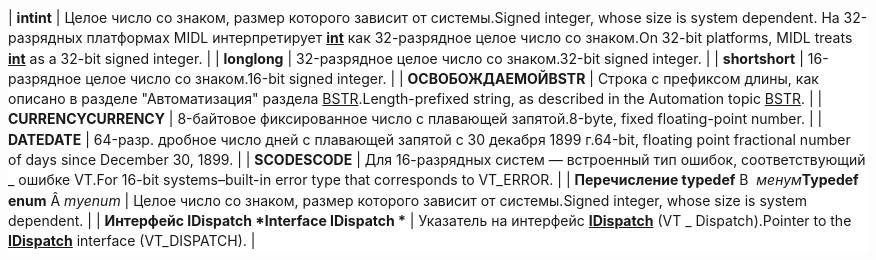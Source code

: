 | <span data-ttu-id="3bc58-129">**int**</span><span class="sxs-lookup"><span data-stu-id="3bc58-129">**int**</span></span>                                         | <span data-ttu-id="3bc58-130">Целое число со знаком, размер которого зависит от системы.</span><span class="sxs-lookup"><span data-stu-id="3bc58-130">Signed integer, whose size is system dependent.</span></span> <span data-ttu-id="3bc58-131">На 32-разрядных платформах MIDL интерпретирует [**int**](int.md) как 32-разрядное целое число со знаком.</span><span class="sxs-lookup"><span data-stu-id="3bc58-131">On 32-bit platforms, MIDL treats [**int**](int.md) as a 32-bit signed integer.</span></span>                                                                               |
| <span data-ttu-id="3bc58-132">**long**</span><span class="sxs-lookup"><span data-stu-id="3bc58-132">**long**</span></span>                                        | <span data-ttu-id="3bc58-133">32-разрядное целое число со знаком.</span><span class="sxs-lookup"><span data-stu-id="3bc58-133">32-bit signed integer.</span></span>                                                                                                                                                                                        |
| <span data-ttu-id="3bc58-134">**short**</span><span class="sxs-lookup"><span data-stu-id="3bc58-134">**short**</span></span>                                       | <span data-ttu-id="3bc58-135">16-разрядное целое число со знаком.</span><span class="sxs-lookup"><span data-stu-id="3bc58-135">16-bit signed integer.</span></span>                                                                                                                                                                                        |
| <span data-ttu-id="3bc58-136">**ОСВОБОЖДАЕМОЙ**</span><span class="sxs-lookup"><span data-stu-id="3bc58-136">**BSTR**</span></span>                                        | <span data-ttu-id="3bc58-137">Строка с префиксом длины, как описано в разделе "Автоматизация" раздела [BSTR](/previous-versions/windows/desktop/automat/bstr).</span><span class="sxs-lookup"><span data-stu-id="3bc58-137">Length-prefixed string, as described in the Automation topic [BSTR](/previous-versions/windows/desktop/automat/bstr).</span></span>                                                                                                    |
| <span data-ttu-id="3bc58-138">**CURRENCY**</span><span class="sxs-lookup"><span data-stu-id="3bc58-138">**CURRENCY**</span></span>                                    | <span data-ttu-id="3bc58-139">8-байтовое фиксированное число с плавающей запятой.</span><span class="sxs-lookup"><span data-stu-id="3bc58-139">8-byte, fixed floating-point number.</span></span>                                                                                                                                                                          |
| <span data-ttu-id="3bc58-140">**DATE**</span><span class="sxs-lookup"><span data-stu-id="3bc58-140">**DATE**</span></span>                                        | <span data-ttu-id="3bc58-141">64-разр. дробное число дней с плавающей запятой с 30 декабря 1899 г.</span><span class="sxs-lookup"><span data-stu-id="3bc58-141">64-bit, floating point fractional number of days since December 30, 1899.</span></span>                                                                                                                                     |
| <span data-ttu-id="3bc58-142">**SCODE**</span><span class="sxs-lookup"><span data-stu-id="3bc58-142">**SCODE**</span></span>                                       | <span data-ttu-id="3bc58-143">Для 16-разрядных систем — встроенный тип ошибок, соответствующий \_ ошибке VT.</span><span class="sxs-lookup"><span data-stu-id="3bc58-143">For 16-bit systems–built-in error type that corresponds to VT\_ERROR.</span></span>                                                                                                                                         |
| <span data-ttu-id="3bc58-144">**Перечисление typedef** В  *менум*</span><span class="sxs-lookup"><span data-stu-id="3bc58-144">**Typedef enum** Â *myenum*</span></span>                      | <span data-ttu-id="3bc58-145">Целое число со знаком, размер которого зависит от системы.</span><span class="sxs-lookup"><span data-stu-id="3bc58-145">Signed integer, whose size is system dependent.</span></span>                                                                                                                                                               |
| <span data-ttu-id="3bc58-146">**Интерфейс IDispatch \***</span><span class="sxs-lookup"><span data-stu-id="3bc58-146">**Interface IDispatch \***</span></span>                      | <span data-ttu-id="3bc58-147">Указатель на интерфейс [**IDispatch**](/windows/win32/api/oaidl/nn-oaidl-idispatch) (VT \_ Dispatch).</span><span class="sxs-lookup"><span data-stu-id="3bc58-147">Pointer to the [**IDispatch**](/windows/win32/api/oaidl/nn-oaidl-idispatch) interface (VT\_DISPATCH).</span></span>                                                                                                                |